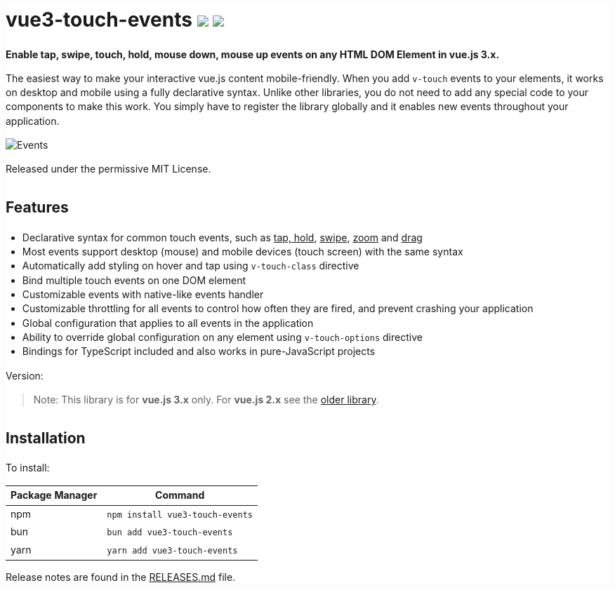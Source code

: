 # vue3-touch-events [![](https://img.shields.io/npm/v/vue3-touch-events.svg)](https://www.npmjs.com/package/vue3-touch-events) [![](https://img.shields.io/npm/dt/vue3-touch-events)](https://www.npmjs.com/package/vue3-touch-events)

**Enable tap, swipe, touch, hold, mouse down, mouse up events on any HTML DOM Element in vue.js 3.x.**

The easiest way to make your interactive vue.js content mobile-friendly. When you add `v-touch` events to your elements, it works on desktop and mobile using a fully declarative syntax. Unlike other libraries, you do not need to add any special code to your components to make this work. You simply have to register the library globally and it enables new events throughout your application.

![Events](https://github.com/robinrodricks/vue3-touch-events/raw/master/images/anim-all.gif)

Released under the permissive MIT License.


## Features

- Declarative syntax for common touch events, such as [tap, hold](#touch-and-tap), [swipe](#swipe), [zoom](#zoom) and [drag](#drag-and-drop)
- Most events support desktop (mouse) and mobile devices (touch screen) with the same syntax
- Automatically add styling on hover and tap using `v-touch-class` directive
- Bind multiple touch events on one DOM element
- Customizable events with native-like events handler
- Customizable throttling for all events to control how often they are fired, and prevent crashing your application
- Global configuration that applies to all events in the application
- Ability to override global configuration on any element using `v-touch-options` directive
- Bindings for TypeScript included and also works in pure-JavaScript projects

Version:

> Note: This library is for **vue.js 3.x** only. For **vue.js 2.x** see the [older library](https://github.com/jerrybendy/vue-touch-events).



## Installation

To install:

| Package Manager | Command                                    |
|-----------------|--------------------------------------------|
| npm             | `npm install vue3-touch-events`            |
| bun             | `bun add vue3-touch-events`                |
| yarn            | `yarn add vue3-touch-events`               |


Release notes are found in the [RELEASES.md](RELEASES.md) file.
